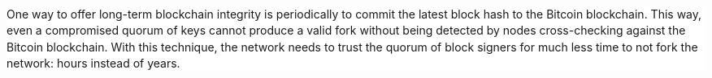One way to offer long-term blockchain integrity is periodically to commit the latest block hash to the Bitcoin blockchain. This way, even a compromised quorum of keys cannot produce a valid fork without being detected by nodes cross-checking against the Bitcoin blockchain. With this technique, the network needs to trust the quorum of block signers for much less time to not fork the network: hours instead of years.


